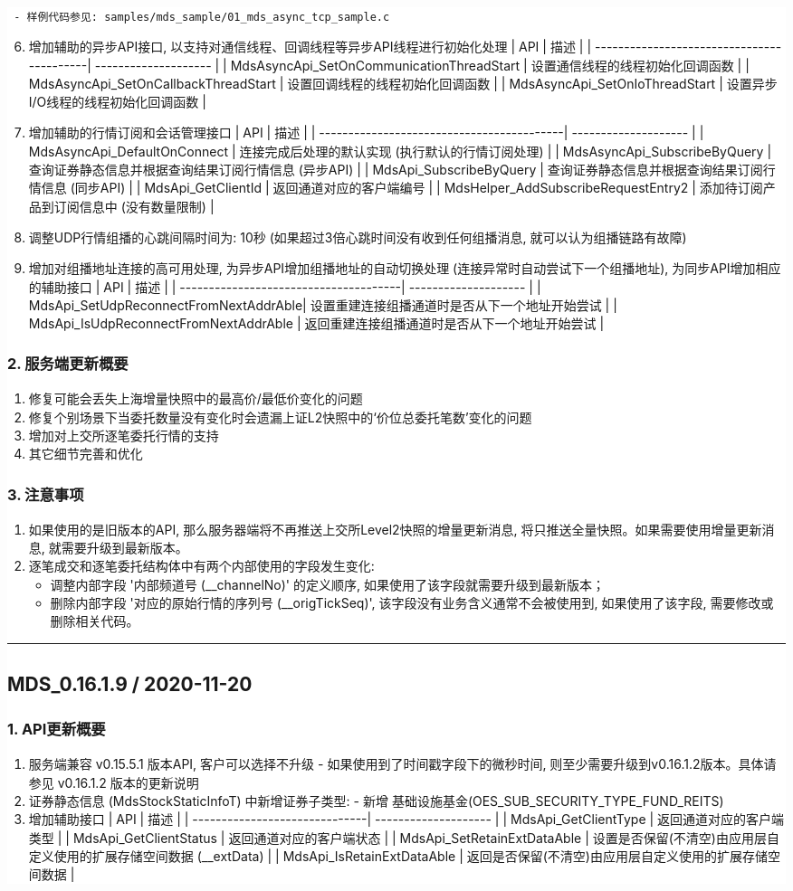      - 样例代码参见: samples/mds_sample/01_mds_async_tcp_sample.c

  6. 增加辅助的异步API接口, 以支持对通信线程、回调线程等异步API线程进行初始化处理
       | API                                       | 描述 |
       | ------------------------------------------| -------------------- |
       | MdsAsyncApi_SetOnCommunicationThreadStart | 设置通信线程的线程初始化回调函数 |
       | MdsAsyncApi_SetOnCallbackThreadStart      | 设置回调线程的线程初始化回调函数 |
       | MdsAsyncApi_SetOnIoThreadStart            | 设置异步I/O线程的线程初始化回调函数 |

  7. 增加辅助的行情订阅和会话管理接口
       | API                                       | 描述 |
       | ------------------------------------------| -------------------- |
       | MdsAsyncApi_DefaultOnConnect              | 连接完成后处理的默认实现 (执行默认的行情订阅处理) |
       | MdsAsyncApi_SubscribeByQuery              | 查询证券静态信息并根据查询结果订阅行情信息 (异步API) |
       | MdsApi_SubscribeByQuery                   | 查询证券静态信息并根据查询结果订阅行情信息 (同步API) |
       | MdsApi_GetClientId                        | 返回通道对应的客户端编号 |
       | MdsHelper_AddSubscribeRequestEntry2       | 添加待订阅产品到订阅信息中 (没有数量限制) |
  8. 调整UDP行情组播的心跳间隔时间为: 10秒 (如果超过3倍心跳时间没有收到任何组播消息, 就可以认为组播链路有故障)
  9. 增加对组播地址连接的高可用处理, 为异步API增加组播地址的自动切换处理 (连接异常时自动尝试下一个组播地址), 为同步API增加相应的辅助接口
       | API                                   | 描述 |
       | --------------------------------------| -------------------- |
       | MdsApi_SetUdpReconnectFromNextAddrAble| 设置重建连接组播通道时是否从下一个地址开始尝试 |
       | MdsApi_IsUdpReconnectFromNextAddrAble | 返回重建连接组播通道时是否从下一个地址开始尝试 |

### 2. 服务端更新概要

  1. 修复可能会丢失上海增量快照中的最高价/最低价变化的问题
  2. 修复个别场景下当委托数量没有变化时会遗漏上证L2快照中的‘价位总委托笔数’变化的问题
  3. 增加对上交所逐笔委托行情的支持
  4. 其它细节完善和优化

### 3. 注意事项

  1. 如果使用的是旧版本的API, 那么服务器端将不再推送上交所Level2快照的增量更新消息, 将只推送全量快照。如果需要使用增量更新消息, 就需要升级到最新版本。
  2. 逐笔成交和逐笔委托结构体中有两个内部使用的字段发生变化:
     - 调整内部字段 '内部频道号 (__channelNo)' 的定义顺序, 如果使用了该字段就需要升级到最新版本；
     - 删除内部字段 '对应的原始行情的序列号 (__origTickSeq)', 该字段没有业务含义通常不会被使用到, 如果使用了该字段, 需要修改或删除相关代码。


---

MDS_0.16.1.9 / 2020-11-20
-----------------------------------

### 1. API更新概要

  1. 服务端兼容 v0.15.5.1 版本API, 客户可以选择不升级
    - 如果使用到了时间戳字段下的微秒时间, 则至少需要升级到v0.16.1.2版本。具体请参见 v0.16.1.2 版本的更新说明
  2. 证券静态信息 (MdsStockStaticInfoT) 中新增证券子类型:
    - 新增 基础设施基金(OES_SUB_SECURITY_TYPE_FUND_REITS)
  3. 增加辅助接口
    | API                           | 描述 |
    | ------------------------------| -------------------- |
    | MdsApi_GetClientType          | 返回通道对应的客户端类型 |
    | MdsApi_GetClientStatus        | 返回通道对应的客户端状态 |
    | MdsApi_SetRetainExtDataAble   | 设置是否保留(不清空)由应用层自定义使用的扩展存储空间数据 (__extData) |
    | MdsApi_IsRetainExtDataAble    | 返回是否保留(不清空)由应用层自定义使用的扩展存储空间数据 |
